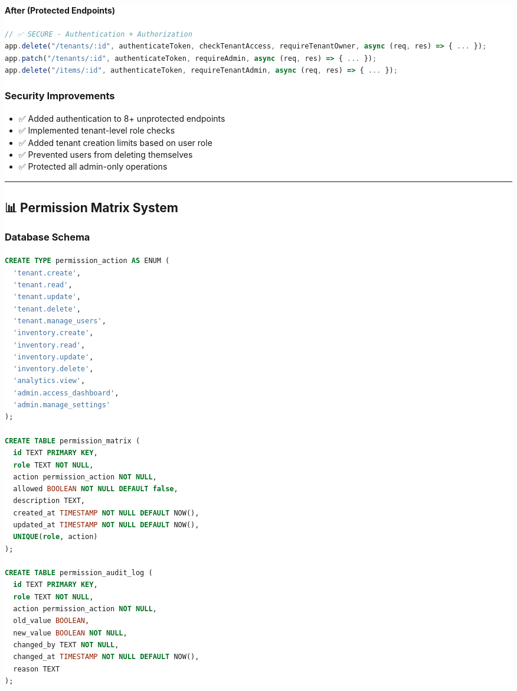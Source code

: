 #### After (Protected Endpoints)
```typescript
// ✅ SECURE - Authentication + Authorization
app.delete("/tenants/:id", authenticateToken, checkTenantAccess, requireTenantOwner, async (req, res) => { ... });
app.patch("/tenants/:id", authenticateToken, requireAdmin, async (req, res) => { ... });
app.delete("/items/:id", authenticateToken, requireTenantAdmin, async (req, res) => { ... });
```

### Security Improvements
- ✅ Added authentication to 8+ unprotected endpoints
- ✅ Implemented tenant-level role checks
- ✅ Added tenant creation limits based on user role
- ✅ Prevented users from deleting themselves
- ✅ Protected all admin-only operations

---

## 📊 Permission Matrix System

### Database Schema

```sql
CREATE TYPE permission_action AS ENUM (
  'tenant.create',
  'tenant.read',
  'tenant.update',
  'tenant.delete',
  'tenant.manage_users',
  'inventory.create',
  'inventory.read',
  'inventory.update',
  'inventory.delete',
  'analytics.view',
  'admin.access_dashboard',
  'admin.manage_settings'
);

CREATE TABLE permission_matrix (
  id TEXT PRIMARY KEY,
  role TEXT NOT NULL,
  action permission_action NOT NULL,
  allowed BOOLEAN NOT NULL DEFAULT false,
  description TEXT,
  created_at TIMESTAMP NOT NULL DEFAULT NOW(),
  updated_at TIMESTAMP NOT NULL DEFAULT NOW(),
  UNIQUE(role, action)
);

CREATE TABLE permission_audit_log (
  id TEXT PRIMARY KEY,
  role TEXT NOT NULL,
  action permission_action NOT NULL,
  old_value BOOLEAN,
  new_value BOOLEAN NOT NULL,
  changed_by TEXT NOT NULL,
  changed_at TIMESTAMP NOT NULL DEFAULT NOW(),
  reason TEXT
);
```
